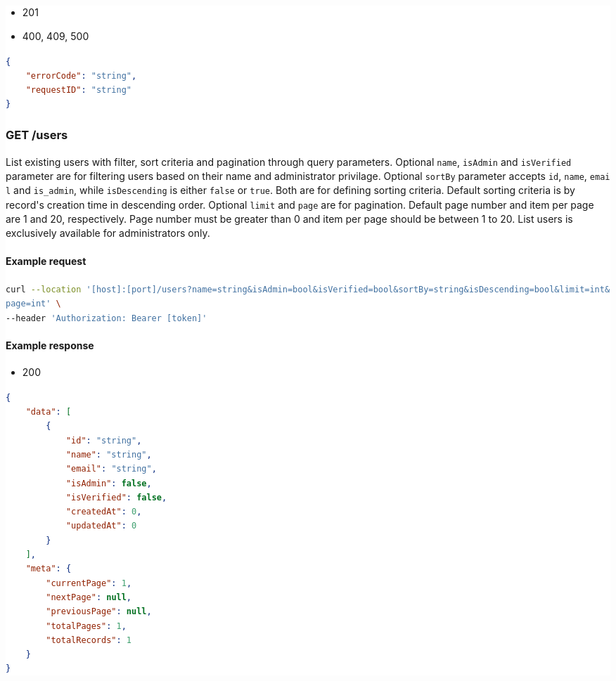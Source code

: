 - 201

- 400, 409, 500

```json
{
    "errorCode": "string",
    "requestID": "string"
}
```

### GET /users

List existing users with filter, sort criteria and pagination through query parameters. Optional `name`, `isAdmin` and `isVerified` parameter are for filtering users based on their name and administrator privilage. Optional `sortBy` parameter accepts `id`, `name`, `email` and `is_admin`, while `isDescending` is either `false` or `true`. Both are for defining sorting criteria. Default sorting criteria is by record's creation time in descending order. Optional `limit` and `page` are for pagination. Default page number and item per page are 1 and 20, respectively. Page number must be greater than 0 and item per page should be between 1 to 20. List users is exclusively available for administrators only.

#### Example request

```bash
curl --location '[host]:[port]/users?name=string&isAdmin=bool&isVerified=bool&sortBy=string&isDescending=bool&limit=int&page=int' \
--header 'Authorization: Bearer [token]'
```

#### Example response

- 200

```json
{
    "data": [
        {
            "id": "string",
            "name": "string",
            "email": "string",
            "isAdmin": false,
            "isVerified": false,
            "createdAt": 0,
            "updatedAt": 0
        }
    ],
    "meta": {
        "currentPage": 1,
        "nextPage": null,
        "previousPage": null,
        "totalPages": 1,
        "totalRecords": 1
    }
}
```
